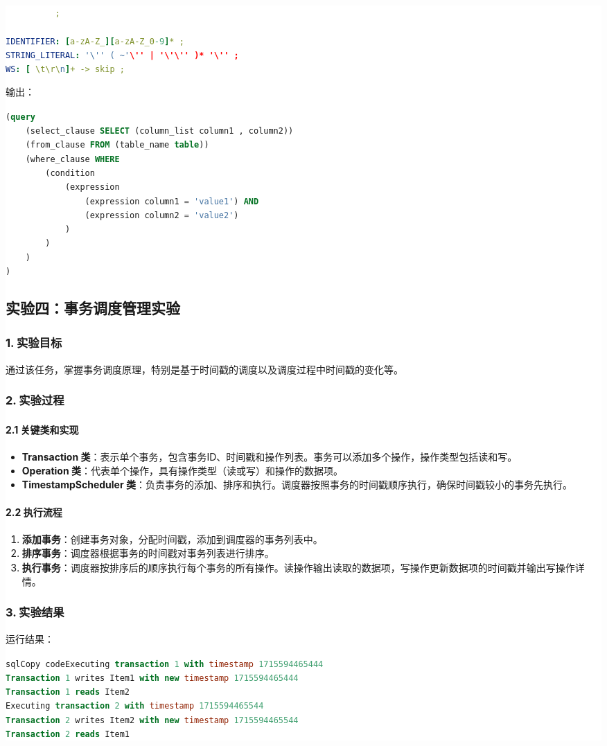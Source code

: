 ```yaml
          ;

IDENTIFIER: [a-zA-Z_][a-zA-Z_0-9]* ;
STRING_LITERAL: '\'' ( ~'\'' | '\'\'' )* '\'' ;
WS: [ \t\r\n]+ -> skip ;

```

输出：

```sql
(query 
	(select_clause SELECT (column_list column1 , column2)) 
	(from_clause FROM (table_name table)) 
	(where_clause WHERE 
		(condition 
			(expression 
				(expression column1 = 'value1') AND 
				(expression column2 = 'value2')
			)
		)
	)
)
```



## 实验四：事务调度管理实验

### 1. 实验目标

通过该任务，掌握事务调度原理，特别是基于时间戳的调度以及调度过程中时间戳的变化等。

### 2. 实验过程

#### 2.1 关键类和实现

- **Transaction 类**：表示单个事务，包含事务ID、时间戳和操作列表。事务可以添加多个操作，操作类型包括读和写。
- **Operation 类**：代表单个操作，具有操作类型（读或写）和操作的数据项。
- **TimestampScheduler 类**：负责事务的添加、排序和执行。调度器按照事务的时间戳顺序执行，确保时间戳较小的事务先执行。

#### 2.2 执行流程

1. **添加事务**：创建事务对象，分配时间戳，添加到调度器的事务列表中。
2. **排序事务**：调度器根据事务的时间戳对事务列表进行排序。
3. **执行事务**：调度器按排序后的顺序执行每个事务的所有操作。读操作输出读取的数据项，写操作更新数据项的时间戳并输出写操作详情。

### 3. 实验结果

运行结果：

```sql
sqlCopy codeExecuting transaction 1 with timestamp 1715594465444
Transaction 1 writes Item1 with new timestamp 1715594465444
Transaction 1 reads Item2
Executing transaction 2 with timestamp 1715594465544
Transaction 2 writes Item2 with new timestamp 1715594465544
Transaction 2 reads Item1
```


[48, 41]: 9018
[39, 41]: 11414
[48, 32]: 8034
[39, 32]: 8455
[48, 38]: 7944
[48, 39]: 29142
[38, 39]: 10345